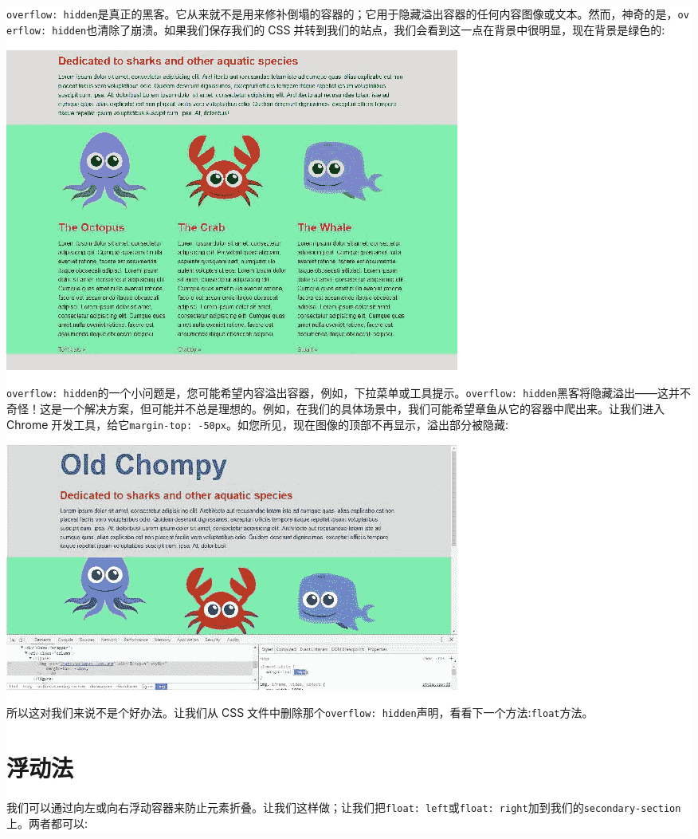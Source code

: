 `overflow: hidden`是真正的黑客。它从来就不是用来修补倒塌的容器的；它用于隐藏溢出容器的任何内容图像或文本。然而，神奇的是，`overflow: hidden`也清除了崩溃。如果我们保存我们的 CSS 并转到我们的站点，我们会看到这一点在背景中很明显，现在背景是绿色的:

![](img/00096.jpeg)

`overflow: hidden`的一个小问题是，您可能希望内容溢出容器，例如，下拉菜单或工具提示。`overflow: hidden`黑客将隐藏溢出——这并不奇怪！这是一个解决方案，但可能并不总是理想的。例如，在我们的具体场景中，我们可能希望章鱼从它的容器中爬出来。让我们进入 Chrome 开发工具，给它`margin-top: -50px`。如您所见，现在图像的顶部不再显示，溢出部分被隐藏:

![](img/00097.jpeg)

所以这对我们来说不是个好办法。让我们从 CSS 文件中删除那个`overflow: hidden`声明，看看下一个方法:`float`方法。

# 浮动法

我们可以通过向左或向右浮动容器来防止元素折叠。让我们这样做；让我们把`float: left`或`float: right`加到我们的`secondary-section`上。两者都可以:
